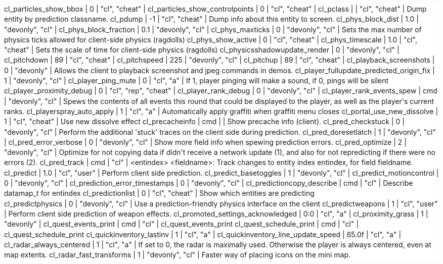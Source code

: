 cl_particles_show_bbox                    | 0        | "cl", "cheat"    | 
cl_particles_show_controlpoints           | 0        | "cl", "cheat"    | 
cl_pclass                                 |          | "cl", "cheat"    | Dump entity by prediction classname.
cl_pdump                                  | -1       | "cl", "cheat"    | Dump info about this entity to screen.
cl_phys_block_dist                        | 1.0      | "devonly", "cl"  | 
cl_phys_block_fraction                    | 0.1      | "devonly", "cl"  | 
cl_phys_maxticks                          | 0        | "devonly", "cl"  | Sets the max number of physics ticks allowed for client-side physics (ragdolls)
cl_phys_show_active                       | 0        | "cl", "cheat"    | 
cl_phys_timescale                         | 1.0      | "cl", "cheat"    | Sets the scale of time for client-side physics (ragdolls)
cl_physicsshadowupdate_render             | 0        | "devonly", "cl"  | 
cl_pitchdown                              | 89       | "cl", "cheat"    | 
cl_pitchspeed                             | 225      | "devonly", "cl"  | 
cl_pitchup                                | 89       | "cl", "cheat"    | 
cl_playback_screenshots                   | 0        | "devonly"        | Allows the client to playback screenshot and jpeg commands in demos.
cl_player_fullupdate_predicted_origin_fix | 1        | "devonly", "cl"  | 
cl_player_ping_mute                       | 0        | "cl", "a"        | If 1, player pinging will make a sound, if 0, pings will be silent
cl_player_proximity_debug                 | 0        | "cl", "rep", "cheat" | 
cl_player_rank_debug                      | 0        | "devonly", "cl"  | 
cl_player_rank_events_spew                | cmd      | "devonly", "cl"  | Spews the contents of all events this round that could be displayed to the player, as well as the player's current ranks.
cl_playerspray_auto_apply                 | 1        | "cl", "a"        | Automatically apply graffiti when graffiti menu closes
cl_portal_use_new_dissolve                | 1        | "cl", "cheat"    | Use new dissolve effect
cl_precacheinfo                           | cmd      |                  | Show precache info (client).
cl_pred_checkstuck                        | 0        | "devonly", "cl"  | Perform the additional 'stuck' traces on the client side during prediction.
cl_pred_doresetlatch                      | 1        | "devonly", "cl"  | 
cl_pred_error_verbose                     | 0        | "devonly", "cl"  | Show more field info when spewing prediction errors.
cl_pred_optimize                          | 2        | "devonly", "cl"  | Optimize for not copying data if didn't receive a network update (1), and also for not repredicting if there were no errors (2).
cl_pred_track                             | cmd      | "cl"             | &lt;entindex&gt; &lt;fieldname&gt;:  Track changes to entity index entindex, for field fieldname.
cl_predict                                | 1.0      | "cl", "user"     | Perform client side prediction.
cl_predict_basetoggles                    | 1        | "devonly", "cl"  | 
cl_predict_motioncontrol                  | 0        | "devonly", "cl"  | 
cl_prediction_error_timestamps            | 0        | "devonly", "cl"  | 
cl_predictioncopy_describe                | cmd      | "cl"             | Describe datamap_t for entindex
cl_predictionlist                         | 0        | "cl", "cheat"    | Show which entities are predicting<br>
cl_predictphysics                         | 0        | "devonly", "cl"  | Use a prediction-friendly physics interface on the client
cl_predictweapons                         | 1        | "cl", "user"     | Perform client side prediction of weapon effects.
cl_promoted_settings_acknowledged         | 0:0      | "cl", "a"        | 
cl_proximity_grass                        | 1        | "devonly"        | 
cl_quest_events_print                     | cmd      | "cl"             | cl_quest_events_print
cl_quest_schedule_print                   | cmd      | "cl"             | cl_quest_schedule_print
cl_quickinventory_lastinv                 | 1        | "cl", "a"        | 
cl_quickinventory_line_update_speed       | 65.0f    | "cl", "a"        | 
cl_radar_always_centered                  | 1        | "cl", "a"        | If set to 0, the radar is maximally used. Otherwise the player is always centered, even at map extents.
cl_radar_fast_transforms                  | 1        | "devonly", "cl"  | Faster way of placing icons on the mini map.